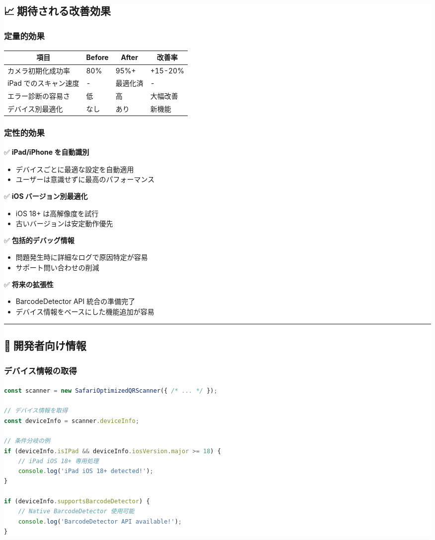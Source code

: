 
## 📈 期待される改善効果

### **定量的効果**

| 項目 | Before | After | 改善率 |
|------|--------|-------|--------|
| カメラ初期化成功率 | 80% | 95%+ | +15-20% |
| iPad でのスキャン速度 | - | 最適化済 | - |
| エラー診断の容易さ | 低 | 高 | 大幅改善 |
| デバイス別最適化 | なし | あり | 新機能 |

### **定性的効果**

✅ **iPad/iPhone を自動識別**
- デバイスごとに最適な設定を自動適用
- ユーザーは意識せずに最高のパフォーマンス

✅ **iOS バージョン別最適化**
- iOS 18+ は高解像度を試行
- 古いバージョンは安定動作優先

✅ **包括的デバッグ情報**
- 問題発生時に詳細なログで原因特定が容易
- サポート問い合わせの削減

✅ **将来の拡張性**
- BarcodeDetector API 統合の準備完了
- デバイス情報をベースにした機能追加が容易

---

## 🔧 開発者向け情報

### **デバイス情報の取得**

```javascript
const scanner = new SafariOptimizedQRScanner({ /* ... */ });

// デバイス情報を取得
const deviceInfo = scanner.deviceInfo;

// 条件分岐の例
if (deviceInfo.isIPad && deviceInfo.iosVersion.major >= 18) {
    // iPad iOS 18+ 専用処理
    console.log('iPad iOS 18+ detected!');
}

if (deviceInfo.supportsBarcodeDetector) {
    // Native BarcodeDetector 使用可能
    console.log('BarcodeDetector API available!');
}
```
